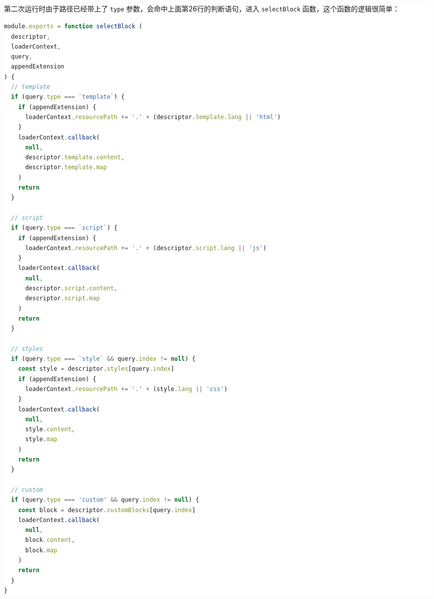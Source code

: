 第二次运行时由于路径已经带上了 `type` 参数，会命中上面第26行的判断语句，进入 `selectBlock` 函数，这个函数的逻辑很简单：

```js
module.exports = function selectBlock (
  descriptor,
  loaderContext,
  query,
  appendExtension
) {
  // template
  if (query.type === `template`) {
    if (appendExtension) {
      loaderContext.resourcePath += '.' + (descriptor.template.lang || 'html')
    }
    loaderContext.callback(
      null,
      descriptor.template.content,
      descriptor.template.map
    )
    return
  }

  // script
  if (query.type === `script`) {
    if (appendExtension) {
      loaderContext.resourcePath += '.' + (descriptor.script.lang || 'js')
    }
    loaderContext.callback(
      null,
      descriptor.script.content,
      descriptor.script.map
    )
    return
  }

  // styles
  if (query.type === `style` && query.index != null) {
    const style = descriptor.styles[query.index]
    if (appendExtension) {
      loaderContext.resourcePath += '.' + (style.lang || 'css')
    }
    loaderContext.callback(
      null,
      style.content,
      style.map
    )
    return
  }

  // custom
  if (query.type === 'custom' && query.index != null) {
    const block = descriptor.customBlocks[query.index]
    loaderContext.callback(
      null,
      block.content,
      block.map
    )
    return
  }
}
```
